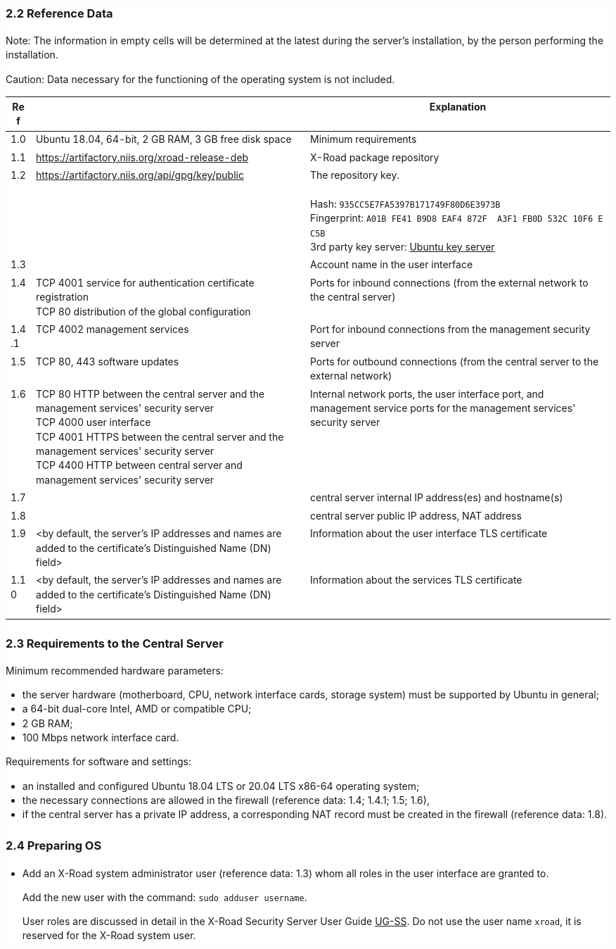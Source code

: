 ### 2.2 Reference Data

Note: The information in empty cells will be determined at the latest during the server’s installation, by the person performing the installation.

Caution: Data necessary for the functioning of the operating system is not included.

| **Ref**              |                                                  | **Explanation**                                    |
|----------------------|--------------------------------------------------|----------------------------------------------------|
| 1.0  | Ubuntu 18.04, 64-bit, 2 GB RAM, 3 GB free disk space | Minimum requirements |
| 1.1  | https://artifactory.niis.org/xroad-release-deb | X-Road package repository |
| 1.2  | https://artifactory.niis.org/api/gpg/key/public | The repository key.<br /><br />Hash: `935CC5E7FA5397B171749F80D6E3973B`<br  />Fingerprint: `A01B FE41 B9D8 EAF4 872F  A3F1 FB0D 532C 10F6 EC5B`<br  />3rd party key server: [Ubuntu key server](https://keyserver.ubuntu.com/pks/lookup?search=0xfb0d532c10f6ec5b&fingerprint=on&op=index) |
| 1.3  |  | Account name in the user interface |
| 1.4  | TCP 4001 service for authentication certificate registration<br>TCP 80 distribution of the global configuration | Ports for inbound connections (from the external network to the central server) |
| 1.4.1| TCP 4002 management services | Port for inbound connections from the management security server |
| 1.5  | TCP 80, 443 software updates | Ports for outbound connections (from the central server to the external network) |
| 1.6  | TCP 80 HTTP between the central server and the management services' security server<br>TCP 4000 user interface<br>TCP 4001 HTTPS between the central server and the management services' security server<br>TCP 4400 HTTP between central server and management services' security server | Internal network ports, the user interface port, and management service ports for the management services' security server |
| 1.7  |  | central server internal IP address(es) and hostname(s) |
| 1.8  |  | central server public IP address, NAT address |
| 1.9  | <by default, the server’s IP addresses and names are added to the certificate’s Distinguished Name (DN) field> | Information about the user interface TLS certificate |
| 1.10 | <by default, the server’s IP addresses and names are added to the certificate’s Distinguished Name (DN) field> | Information about the services TLS certificate |

### 2.3 Requirements to the Central Server

Minimum recommended hardware parameters:
- the server hardware (motherboard, CPU, network interface cards, storage system) must be supported by Ubuntu in general;
- a 64-bit dual-core Intel, AMD or compatible CPU;
- 2 GB RAM;
- 100 Mbps network interface card.

Requirements for software and settings:
- an installed and configured Ubuntu 18.04 LTS or 20.04 LTS x86-64 operating system;
- the necessary connections are allowed in the firewall (reference data: 1.4; 1.4.1; 1.5; 1.6),
- if the central server has a private IP address, a corresponding NAT record must be created in the firewall (reference data: 1.8).

### 2.4 Preparing OS

- Add an X-Road system administrator user (reference data: 1.3) whom all roles in the user interface are granted to. 

  Add the new user with the command: `sudo adduser username`.

  User roles are discussed in detail in the X-Road Security Server User Guide [UG-SS](#Ref_UG-SS). Do not use the user name `xroad`, it is reserved for the X-Road system user.
